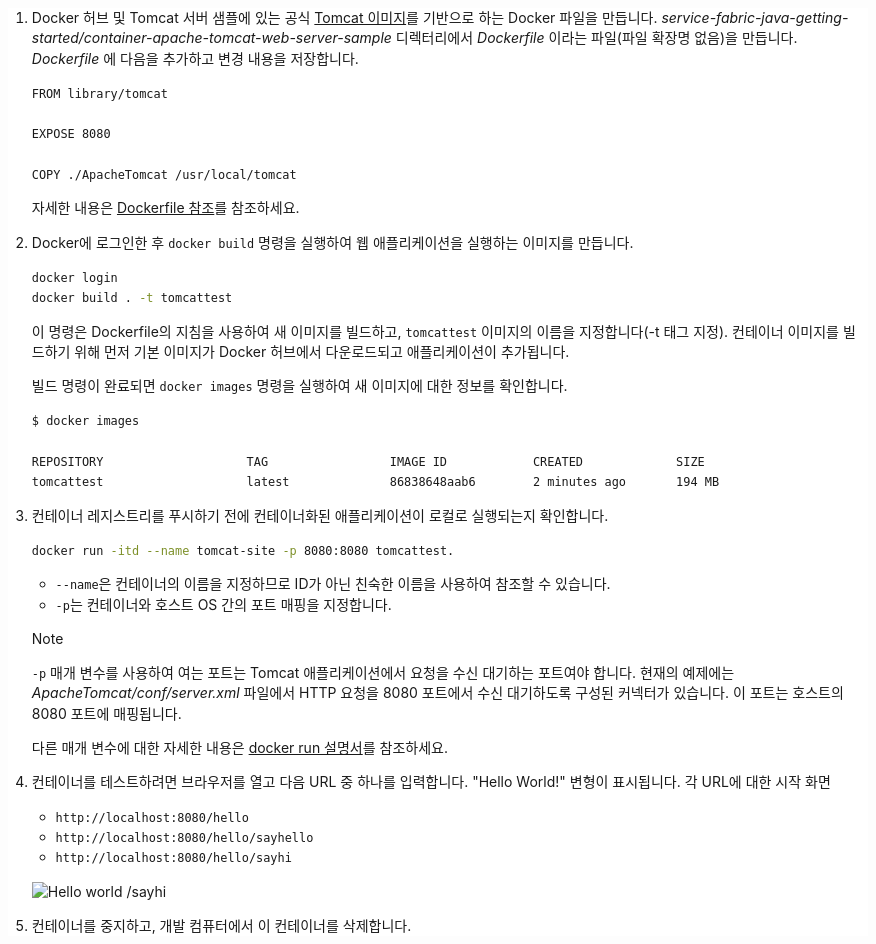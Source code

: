 1. Docker 허브 및 Tomcat 서버 샘플에 있는 공식 [Tomcat 이미지](https://hub.docker.com/_/tomcat/)를 기반으로 하는 Docker 파일을 만듭니다. *service-fabric-java-getting-started/container-apache-tomcat-web-server-sample* 디렉터리에서 *Dockerfile* 이라는 파일(파일 확장명 없음)을 만듭니다. *Dockerfile* 에 다음을 추가하고 변경 내용을 저장합니다.

   ```
   FROM library/tomcat

   EXPOSE 8080

   COPY ./ApacheTomcat /usr/local/tomcat
   ```

   자세한 내용은 [Dockerfile 참조](https://docs.docker.com/engine/reference/builder/)를 참조하세요.


4. Docker에 로그인한 후 `docker build` 명령을 실행하여 웹 애플리케이션을 실행하는 이미지를 만듭니다.

   ```bash
   docker login
   docker build . -t tomcattest
   ```

   이 명령은 Dockerfile의 지침을 사용하여 새 이미지를 빌드하고, `tomcattest` 이미지의 이름을 지정합니다(-t 태그 지정). 컨테이너 이미지를 빌드하기 위해 먼저 기본 이미지가 Docker 허브에서 다운로드되고 애플리케이션이 추가됩니다. 

   빌드 명령이 완료되면 `docker images` 명령을 실행하여 새 이미지에 대한 정보를 확인합니다.

   ```bash
   $ docker images
    
   REPOSITORY                    TAG                 IMAGE ID            CREATED             SIZE
   tomcattest                    latest              86838648aab6        2 minutes ago       194 MB
   ```

5. 컨테이너 레지스트리를 푸시하기 전에 컨테이너화된 애플리케이션이 로컬로 실행되는지 확인합니다.
 
   ```bash
   docker run -itd --name tomcat-site -p 8080:8080 tomcattest.
   ```
   
   * `--name`은 컨테이너의 이름을 지정하므로 ID가 아닌 친숙한 이름을 사용하여 참조할 수 있습니다.
   * `-p`는 컨테이너와 호스트 OS 간의 포트 매핑을 지정합니다. 

   > [!Note]
   > `-p` 매개 변수를 사용하여 여는 포트는 Tomcat 애플리케이션에서 요청을 수신 대기하는 포트여야 합니다. 현재의 예제에는 *ApacheTomcat/conf/server.xml* 파일에서 HTTP 요청을 8080 포트에서 수신 대기하도록 구성된 커넥터가 있습니다. 이 포트는 호스트의 8080 포트에 매핑됩니다. 

   다른 매개 변수에 대한 자세한 내용은 [docker run 설명서](https://docs.docker.com/engine/reference/commandline/run/)를 참조하세요.

1. 컨테이너를 테스트하려면 브라우저를 열고 다음 URL 중 하나를 입력합니다. "Hello World!" 변형이 표시됩니다. 각 URL에 대한 시작 화면

   - `http://localhost:8080/hello` 
   - `http://localhost:8080/hello/sayhello` 
   - `http://localhost:8080/hello/sayhi` 

   ![Hello world /sayhi](./media/service-fabric-get-started-tomcat/hello.png)

2. 컨테이너를 중지하고, 개발 컴퓨터에서 이 컨테이너를 삭제합니다.
